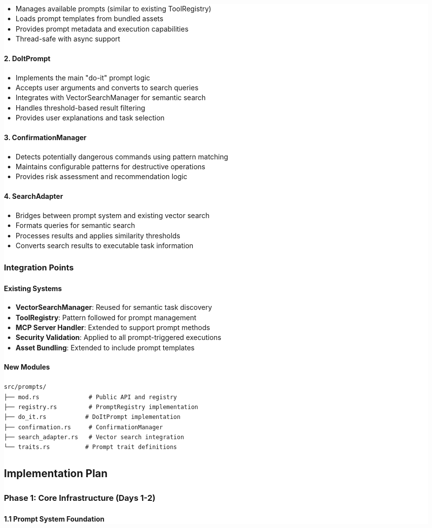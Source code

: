- Manages available prompts (similar to existing ToolRegistry)
- Loads prompt templates from bundled assets
- Provides prompt metadata and execution capabilities
- Thread-safe with async support

#### 2. DoItPrompt

- Implements the main "do-it" prompt logic
- Accepts user arguments and converts to search queries
- Integrates with VectorSearchManager for semantic search
- Handles threshold-based result filtering
- Provides user explanations and task selection

#### 3. ConfirmationManager

- Detects potentially dangerous commands using pattern matching
- Maintains configurable patterns for destructive operations
- Provides risk assessment and recommendation logic

#### 4. SearchAdapter

- Bridges between prompt system and existing vector search
- Formats queries for semantic search
- Processes results and applies similarity thresholds
- Converts search results to executable task information

### Integration Points

#### Existing Systems

- **VectorSearchManager**: Reused for semantic task discovery
- **ToolRegistry**: Pattern followed for prompt management
- **MCP Server Handler**: Extended to support prompt methods
- **Security Validation**: Applied to all prompt-triggered executions
- **Asset Bundling**: Extended to include prompt templates

#### New Modules

```
src/prompts/
├── mod.rs              # Public API and registry
├── registry.rs         # PromptRegistry implementation
├── do_it.rs           # DoItPrompt implementation
├── confirmation.rs     # ConfirmationManager
├── search_adapter.rs   # Vector search integration
└── traits.rs          # Prompt trait definitions
```

## Implementation Plan

### Phase 1: Core Infrastructure (Days 1-2)

#### 1.1 Prompt System Foundation
